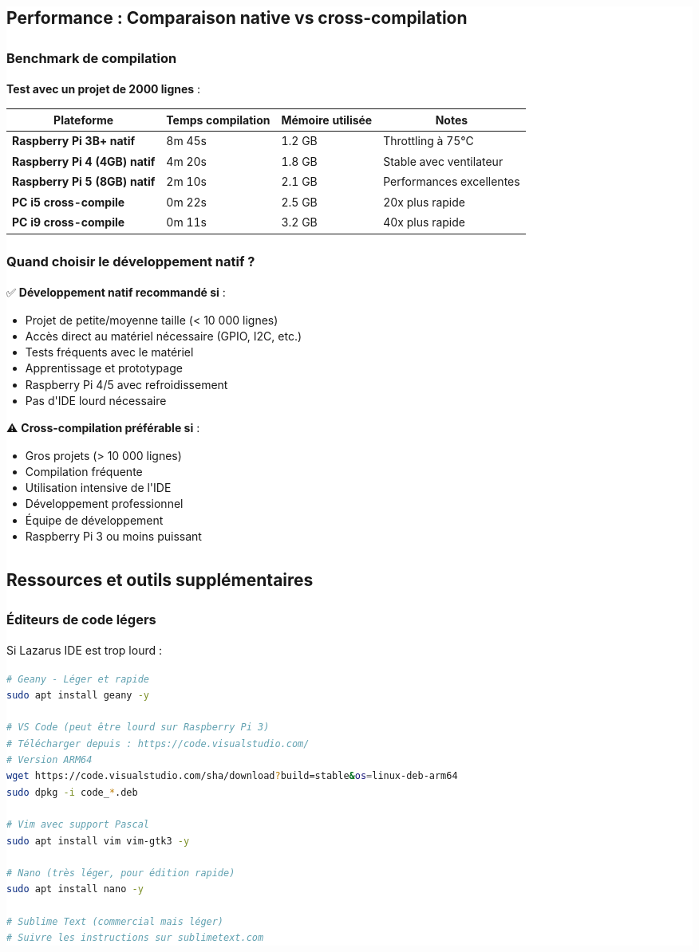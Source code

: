 ## Performance : Comparaison native vs cross-compilation

### Benchmark de compilation

**Test avec un projet de 2000 lignes** :

| Plateforme | Temps compilation | Mémoire utilisée | Notes |
|------------|-------------------|------------------|-------|
| **Raspberry Pi 3B+ natif** | 8m 45s | 1.2 GB | Throttling à 75°C |
| **Raspberry Pi 4 (4GB) natif** | 4m 20s | 1.8 GB | Stable avec ventilateur |
| **Raspberry Pi 5 (8GB) natif** | 2m 10s | 2.1 GB | Performances excellentes |
| **PC i5 cross-compile** | 0m 22s | 2.5 GB | 20x plus rapide |
| **PC i9 cross-compile** | 0m 11s | 3.2 GB | 40x plus rapide |

### Quand choisir le développement natif ?

✅ **Développement natif recommandé si** :
- Projet de petite/moyenne taille (< 10 000 lignes)
- Accès direct au matériel nécessaire (GPIO, I2C, etc.)
- Tests fréquents avec le matériel
- Apprentissage et prototypage
- Raspberry Pi 4/5 avec refroidissement
- Pas d'IDE lourd nécessaire

⚠️ **Cross-compilation préférable si** :
- Gros projets (> 10 000 lignes)
- Compilation fréquente
- Utilisation intensive de l'IDE
- Développement professionnel
- Équipe de développement
- Raspberry Pi 3 ou moins puissant

## Ressources et outils supplémentaires

### Éditeurs de code légers

Si Lazarus IDE est trop lourd :

```bash
# Geany - Léger et rapide
sudo apt install geany -y

# VS Code (peut être lourd sur Raspberry Pi 3)
# Télécharger depuis : https://code.visualstudio.com/
# Version ARM64
wget https://code.visualstudio.com/sha/download?build=stable&os=linux-deb-arm64
sudo dpkg -i code_*.deb

# Vim avec support Pascal
sudo apt install vim vim-gtk3 -y

# Nano (très léger, pour édition rapide)
sudo apt install nano -y

# Sublime Text (commercial mais léger)
# Suivre les instructions sur sublimetext.com
```
